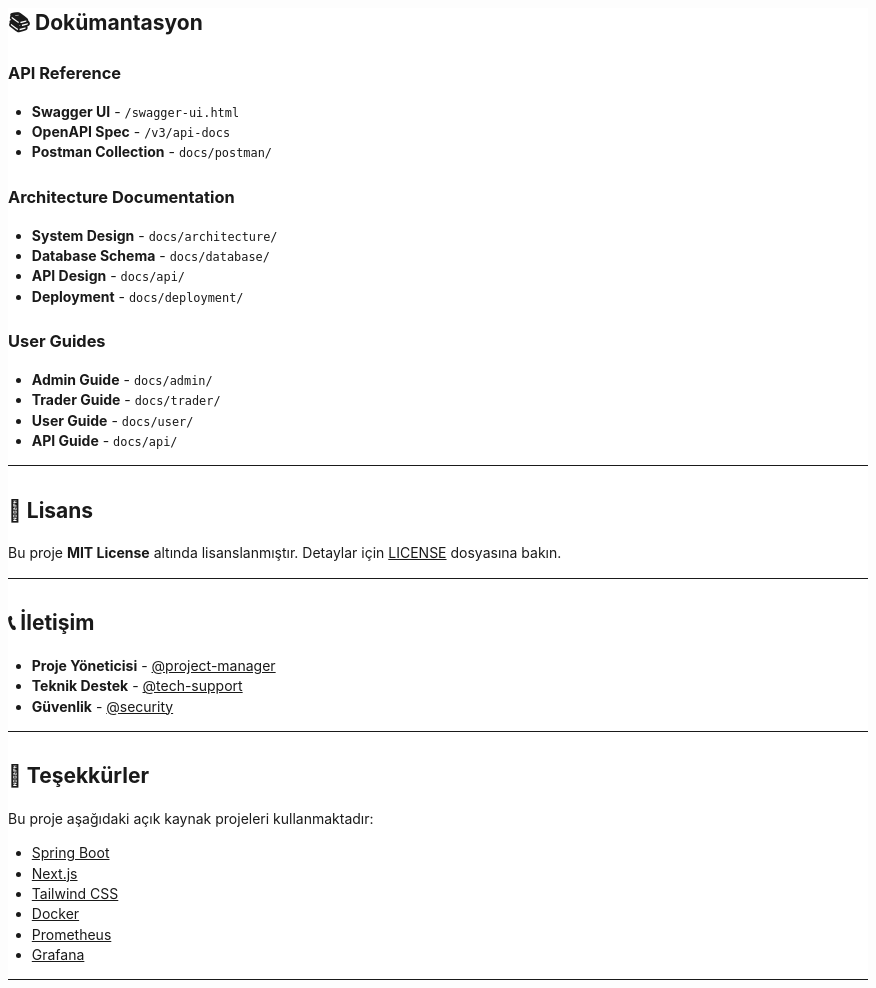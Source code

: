 ## 📚 Dokümantasyon

### API Reference

- **Swagger UI** - `/swagger-ui.html`
- **OpenAPI Spec** - `/v3/api-docs`
- **Postman Collection** - `docs/postman/`

### Architecture Documentation

- **System Design** - `docs/architecture/`
- **Database Schema** - `docs/database/`
- **API Design** - `docs/api/`
- **Deployment** - `docs/deployment/`

### User Guides

- **Admin Guide** - `docs/admin/`
- **Trader Guide** - `docs/trader/`
- **User Guide** - `docs/user/`
- **API Guide** - `docs/api/`

---

## 📄 Lisans

Bu proje **MIT License** altında lisanslanmıştır. Detaylar için [LICENSE](LICENSE) dosyasına bakın.

---

## 📞 İletişim

- **Proje Yöneticisi** - [@project-manager](mailto:manager@investra.com)
- **Teknik Destek** - [@tech-support](mailto:support@investra.com)
- **Güvenlik** - [@security](mailto:security@investra.com)

---

## 🙏 Teşekkürler

Bu proje aşağıdaki açık kaynak projeleri kullanmaktadır:

- [Spring Boot](https://spring.io/projects/spring-boot)
- [Next.js](https://nextjs.org/)
- [Tailwind CSS](https://tailwindcss.com/)
- [Docker](https://www.docker.com/)
- [Prometheus](https://prometheus.io/)
- [Grafana](https://grafana.com/)

---

<div align="center">
